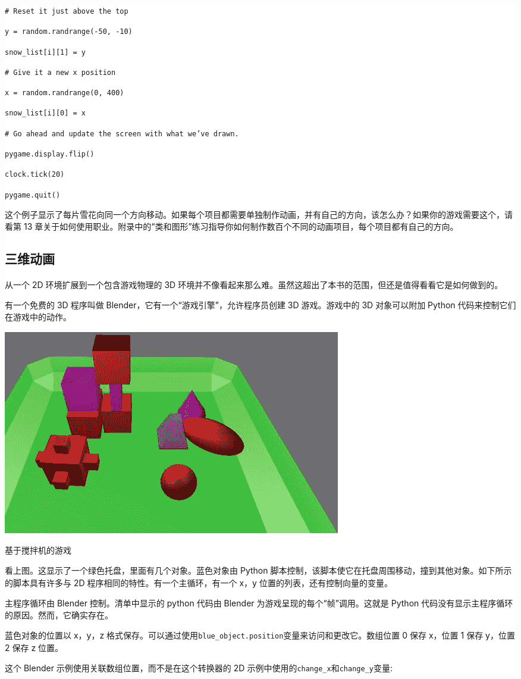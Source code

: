 `# Reset it just above the top`

`y = random.randrange(-50, -10)`

`snow_list[i][1] = y`

`# Give it a new x position`

`x = random.randrange(0, 400)`

`snow_list[i][0] = x`

`# Go ahead and update the screen with what we’ve drawn.`

`pygame.display.flip()`

`clock.tick(20)`

`pygame.quit()`

这个例子显示了每片雪花向同一个方向移动。如果每个项目都需要单独制作动画，并有自己的方向，该怎么办？如果你的游戏需要这个，请看第 13 章关于如何使用职业。附录中的“类和图形”练习指导你如何制作数百个不同的动画项目，每个项目都有自己的方向。

## 三维动画

从一个 2D 环境扩展到一个包含游戏物理的 3D 环境并不像看起来那么难。虽然这超出了本书的范围，但还是值得看看它是如何做到的。

有一个免费的 3D 程序叫做 Blender，它有一个“游戏引擎”，允许程序员创建 3D 游戏。游戏中的 3D 对象可以附加 Python 代码来控制它们在游戏中的动作。

![A978-1-4842-1790-0_9_Figd_HTML.jpg](img/A978-1-4842-1790-0_9_Figd_HTML.jpg)

基于搅拌机的游戏

看上图。这显示了一个绿色托盘，里面有几个对象。蓝色对象由 Python 脚本控制，该脚本使它在托盘周围移动，撞到其他对象。如下所示的脚本具有许多与 2D 程序相同的特性。有一个主循环，有一个 x，y 位置的列表，还有控制向量的变量。

主程序循环由 Blender 控制。清单中显示的 python 代码由 Blender 为游戏呈现的每个“帧”调用。这就是 Python 代码没有显示主程序循环的原因。然而，它确实存在。

蓝色对象的位置以 x，y，z 格式保存。可以通过使用`blue_object.position`变量来访问和更改它。数组位置 0 保存 x，位置 1 保存 y，位置 2 保存 z 位置。

这个 Blender 示例使用关联数组位置，而不是在这个转换器的 2D 示例中使用的`change_x`和`change_y`变量:
